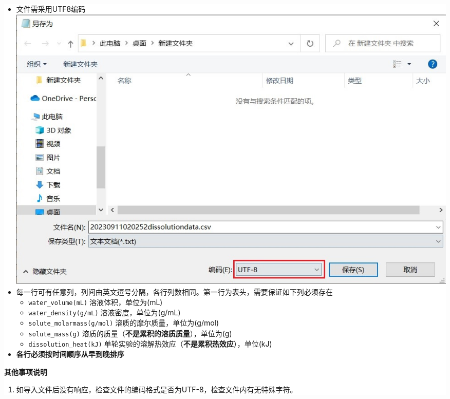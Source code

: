 - 文件需采用UTF8编码![记事本编码示例](./csv-encoding.jpg)
- 每一行可有任意列，列间由英文逗号分隔，各行列数相同。第一行为表头，需要保证如下列必须存在
  + `water_volume(mL)` 溶液体积，单位为(mL)
  + `water_density(g/mL)` 溶液密度，单位为(g/mL)
  + `solute_molarmass(g/mol)` 溶质的摩尔质量，单位为(g/mol)
  + `solute_mass(g)` 溶质的质量（**不是累积的溶质质量**），单位为(g)
  + `dissolution_heat(kJ)` 单轮实验的溶解热效应（**不是累积热效应**），单位(kJ)
- **各行必须按时间顺序从早到晚排序**

**其他事项说明**

1. 如导入文件后没有响应，检查文件的编码格式是否为UTF-8，检查文件内有无特殊字符。